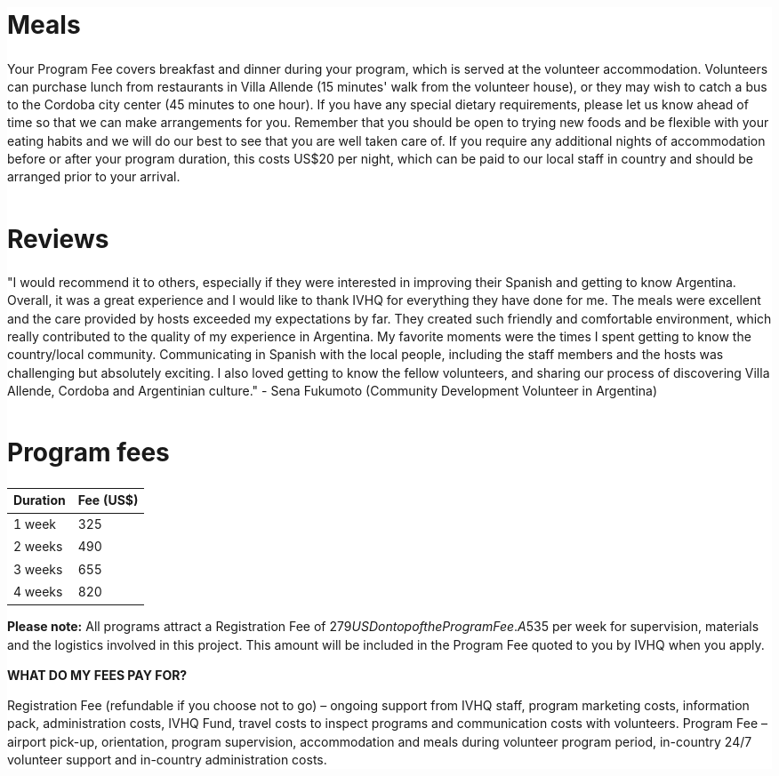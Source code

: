 
# Meals

Your Program Fee covers breakfast and dinner during your program, which is served at the volunteer accommodation. Volunteers can purchase lunch from restaurants in Villa Allende (15 minutes' walk from the volunteer house), or they may wish to catch a bus to the Cordoba city center (45 minutes to one hour). If you have any special dietary requirements, please let us know ahead of time so that we can make arrangements for you. Remember that you should be open to trying new foods and be flexible with your eating habits and we will do our best to see that you are well taken care of. If you require any additional nights of accommodation before or after your program duration, this costs US$20 per night, which can be paid to our local staff in country and should be arranged prior to your arrival.


# Reviews

"I would recommend it to others, especially if they were interested in improving their Spanish and getting to know Argentina. Overall, it was a great experience and I would like to thank IVHQ for everything they have done for me. The meals were excellent and the care provided by hosts exceeded my expectations by far. They created such friendly and comfortable environment, which really contributed to the quality of my experience in Argentina. My favorite moments were the times I spent getting to know the country/local community. Communicating in Spanish with the local people, including the staff members and the hosts was challenging but absolutely exciting. I also loved getting to know the fellow volunteers, and sharing our process of discovering Villa Allende, Cordoba and Argentinian culture." - Sena Fukumoto (Community Development Volunteer in Argentina)


# Program fees

| Duration | Fee (US$) |
|:---------|:----------|
| 1 week   | 325       |
| 2 weeks  | 490       |
| 3 weeks  | 655       |
| 4 weeks  | 820       |

**Please note:** All programs attract a Registration Fee of $279 USD on top of the Program Fee. A 5% international banking fee is added at point of payment. The Construction and Renovation project has an extra cost of US$35 per week for supervision, materials and the logistics involved in this project. This amount will be included in the Program Fee quoted to you by IVHQ when you apply.

**WHAT DO MY FEES PAY FOR?**

Registration Fee (refundable if you choose not to go) – ongoing support from IVHQ staff, program marketing costs, information pack, administration costs, IVHQ Fund, travel costs to inspect programs and communication costs with volunteers.
Program Fee – airport pick-up, orientation, program supervision, accommodation and meals during volunteer program period, in-country 24/7 volunteer support and in-country administration costs.
